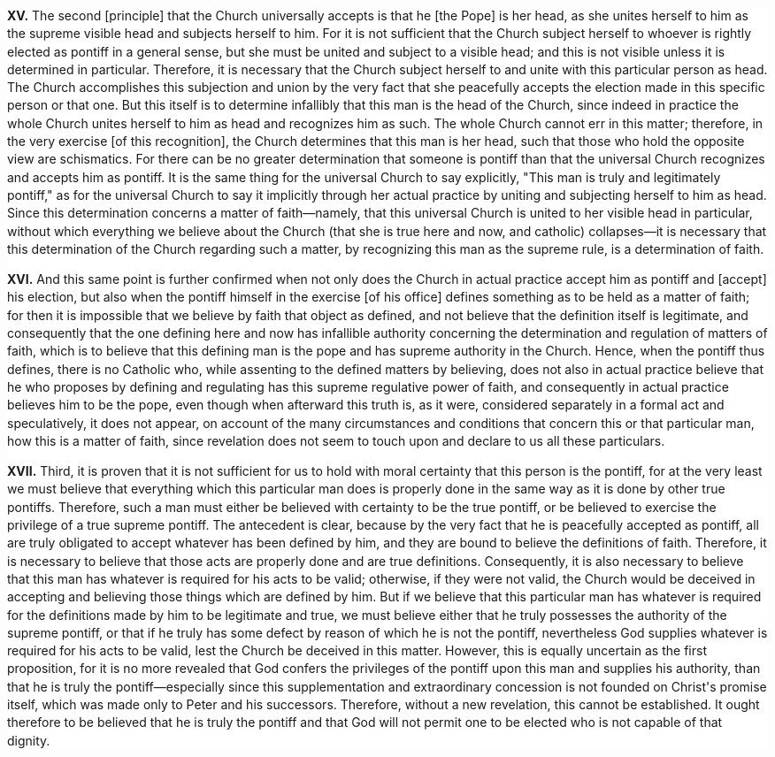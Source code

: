 **XV.** The second [principle] that the Church universally accepts is that he [the Pope] is her head, as she unites herself to him as the supreme visible head and subjects herself to him. For it is not sufficient that the Church subject herself to whoever is rightly elected as pontiff in a general sense, but she must be united and subject to a visible head; and this is not visible unless it is determined in particular. Therefore, it is necessary that the Church subject herself to and unite with this particular person as head. The Church accomplishes this subjection and union by the very fact that she peacefully accepts the election made in this specific person or that one. But this itself is to determine infallibly that this man is the head of the Church, since indeed in practice the whole Church unites herself to him as head and recognizes him as such. The whole Church cannot err in this matter; therefore, in the very exercise [of this recognition], the Church determines that this man is her head, such that those who hold the opposite view are schismatics. For there can be no greater determination that someone is pontiff than that the universal Church recognizes and accepts him as pontiff. It is the same thing for the universal Church to say explicitly, "This man is truly and legitimately pontiff," as for the universal Church to say it implicitly through her actual practice by uniting and subjecting herself to him as head. Since this determination concerns a matter of faith—namely, that this universal Church is united to her visible head in particular, without which everything we believe about the Church (that she is true here and now, and catholic) collapses—it is necessary that this determination of the Church regarding such a matter, by recognizing this man as the supreme rule, is a determination of faith.

**XVI.** And this same point is further confirmed when not only does the Church in actual practice accept him as pontiff and [accept] his election, but also when the pontiff himself in the exercise [of his office] defines something as to be held as a matter of faith; for then it is impossible that we believe by faith that object as defined, and not believe that the definition itself is legitimate, and consequently that the one defining here and now has infallible authority concerning the determination and regulation of matters of faith, which is to believe that this defining man is the pope and has supreme authority in the Church. Hence, when the pontiff thus defines, there is no Catholic who, while assenting to the defined matters by believing, does not also in actual practice believe that he who proposes by defining and regulating has this supreme regulative power of faith, and consequently in actual practice believes him to be the pope, even though when afterward this truth is, as it were, considered separately in a formal act and speculatively, it does not appear, on account of the many circumstances and conditions that concern this or that particular man, how this is a matter of faith, since revelation does not seem to touch upon and declare to us all these particulars.

**XVII.** Third, it is proven that it is not sufficient for us to hold with moral certainty that this person is the pontiff, for at the very least we must believe that everything which this particular man does is properly done in the same way as it is done by other true pontiffs. Therefore, such a man must either be believed with certainty to be the true pontiff, or be believed to exercise the privilege of a true supreme pontiff. The antecedent is clear, because by the very fact that he is peacefully accepted as pontiff, all are truly obligated to accept whatever has been defined by him, and they are bound to believe the definitions of faith. Therefore, it is necessary to believe that those acts are properly done and are true definitions. Consequently, it is also necessary to believe that this man has whatever is required for his acts to be valid; otherwise, if they were not valid, the Church would be deceived in accepting and believing those things which are defined by him. But if we believe that this particular man has whatever is required for the definitions made by him to be legitimate and true, we must believe either that he truly possesses the authority of the supreme pontiff, or that if he truly has some defect by reason of which he is not the pontiff, nevertheless God supplies whatever is required for his acts to be valid, lest the Church be deceived in this matter. However, this is equally uncertain as the first proposition, for it is no more revealed that God confers the privileges of the pontiff upon this man and supplies his authority, than that he is truly the pontiff—especially since this supplementation and extraordinary concession is not founded on Christ's promise itself, which was made only to Peter and his successors. Therefore, without a new revelation, this cannot be established. It ought therefore to be believed that he is truly the pontiff and that God will not permit one to be elected who is not capable of that dignity.
